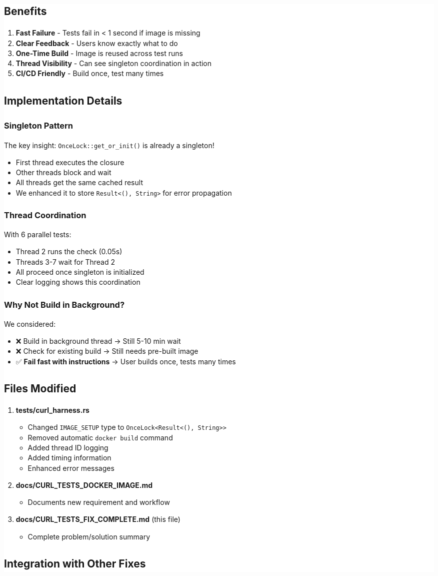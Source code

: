 ## Benefits

1. **Fast Failure** - Tests fail in < 1 second if image is missing
2. **Clear Feedback** - Users know exactly what to do
3. **One-Time Build** - Image is reused across test runs
4. **Thread Visibility** - Can see singleton coordination in action
5. **CI/CD Friendly** - Build once, test many times

## Implementation Details

### Singleton Pattern

The key insight: `OnceLock::get_or_init()` is already a singleton!

- First thread executes the closure
- Other threads block and wait
- All threads get the same cached result
- We enhanced it to store `Result<(), String>` for error propagation

### Thread Coordination

With 6 parallel tests:
- Thread 2 runs the check (0.05s)
- Threads 3-7 wait for Thread 2
- All proceed once singleton is initialized
- Clear logging shows this coordination

### Why Not Build in Background?

We considered:
- ❌ Build in background thread → Still 5-10 min wait
- ❌ Check for existing build → Still needs pre-built image
- ✅ **Fail fast with instructions** → User builds once, tests many times

## Files Modified

1. **tests/curl_harness.rs**
   - Changed `IMAGE_SETUP` type to `OnceLock<Result<(), String>>`
   - Removed automatic `docker build` command
   - Added thread ID logging
   - Added timing information
   - Enhanced error messages

2. **docs/CURL_TESTS_DOCKER_IMAGE.md**
   - Documents new requirement and workflow

3. **docs/CURL_TESTS_FIX_COMPLETE.md** (this file)
   - Complete problem/solution summary

## Integration with Other Fixes
